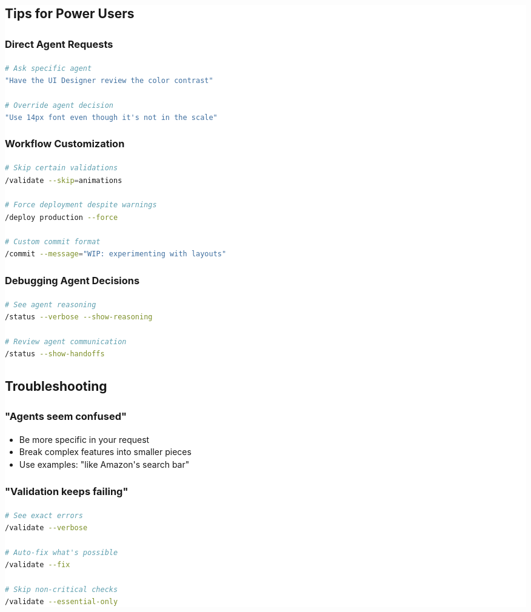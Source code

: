 ## Tips for Power Users

### Direct Agent Requests
```bash
# Ask specific agent
"Have the UI Designer review the color contrast"

# Override agent decision
"Use 14px font even though it's not in the scale"
```

### Workflow Customization
```bash
# Skip certain validations
/validate --skip=animations

# Force deployment despite warnings
/deploy production --force

# Custom commit format
/commit --message="WIP: experimenting with layouts"
```

### Debugging Agent Decisions
```bash
# See agent reasoning
/status --verbose --show-reasoning

# Review agent communication
/status --show-handoffs
```

## Troubleshooting

### "Agents seem confused"
- Be more specific in your request
- Break complex features into smaller pieces
- Use examples: "like Amazon's search bar"

### "Validation keeps failing"
```bash
# See exact errors
/validate --verbose

# Auto-fix what's possible  
/validate --fix

# Skip non-critical checks
/validate --essential-only
```
